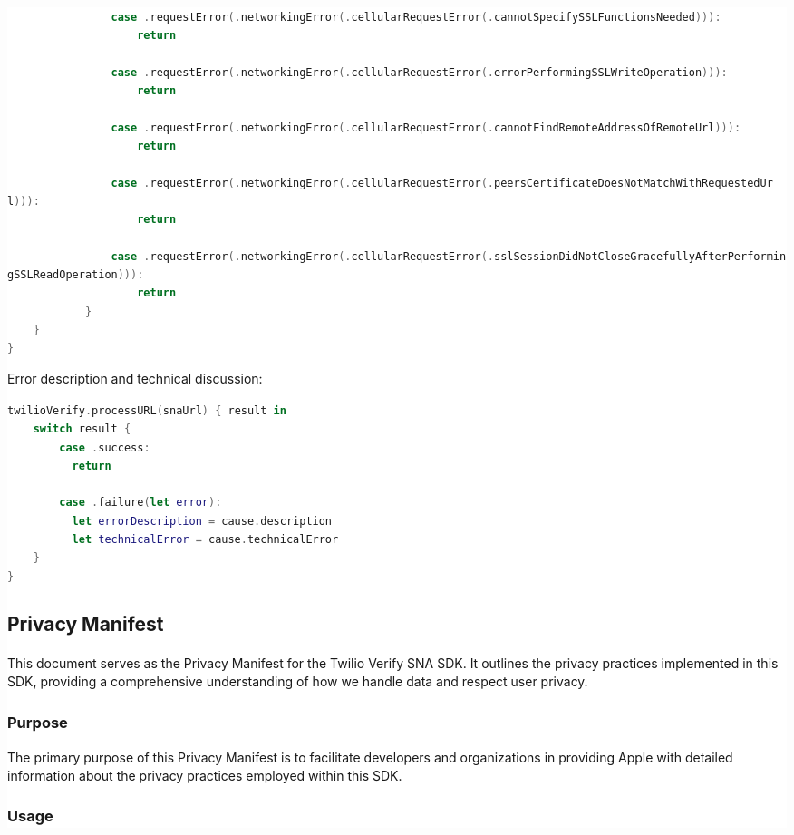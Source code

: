 ```swift
                case .requestError(.networkingError(.cellularRequestError(.cannotSpecifySSLFunctionsNeeded))):
                    return

                case .requestError(.networkingError(.cellularRequestError(.errorPerformingSSLWriteOperation))):
                    return

                case .requestError(.networkingError(.cellularRequestError(.cannotFindRemoteAddressOfRemoteUrl))):
                    return

                case .requestError(.networkingError(.cellularRequestError(.peersCertificateDoesNotMatchWithRequestedUrl))):
                    return

                case .requestError(.networkingError(.cellularRequestError(.sslSessionDidNotCloseGracefullyAfterPerformingSSLReadOperation))):
                    return
            }
    }
}
```

Error description and technical discussion:

```swift
twilioVerify.processURL(snaUrl) { result in
    switch result {
        case .success:
          return

        case .failure(let error):
          let errorDescription = cause.description
          let technicalError = cause.technicalError
    }
}
```

## Privacy Manifest

This document serves as the Privacy Manifest for the Twilio Verify SNA SDK. It outlines the privacy practices implemented in this SDK, providing a comprehensive understanding of how we handle data and respect user privacy.

### Purpose

The primary purpose of this Privacy Manifest is to facilitate developers and organizations in providing Apple with detailed information about the privacy practices employed within this SDK.

### Usage
